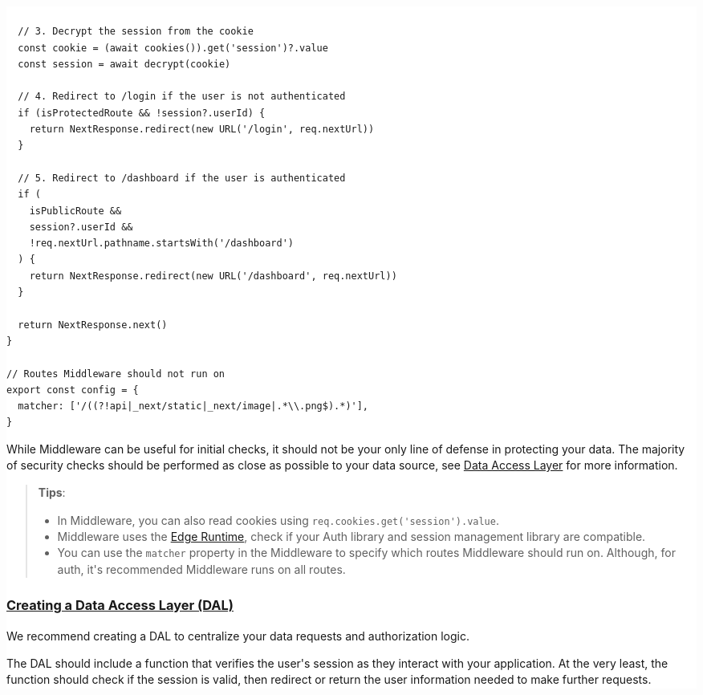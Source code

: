 ```
 
  // 3. Decrypt the session from the cookie
  const cookie = (await cookies()).get('session')?.value
  const session = await decrypt(cookie)
 
  // 4. Redirect to /login if the user is not authenticated
  if (isProtectedRoute && !session?.userId) {
    return NextResponse.redirect(new URL('/login', req.nextUrl))
  }
 
  // 5. Redirect to /dashboard if the user is authenticated
  if (
    isPublicRoute &&
    session?.userId &&
    !req.nextUrl.pathname.startsWith('/dashboard')
  ) {
    return NextResponse.redirect(new URL('/dashboard', req.nextUrl))
  }
 
  return NextResponse.next()
}
 
// Routes Middleware should not run on
export const config = {
  matcher: ['/((?!api|_next/static|_next/image|.*\\.png$).*)'],
}
```

While Middleware can be useful for initial checks, it should not be your only line of defense in protecting your data. The majority of security checks should be performed as close as possible to your data source, see [Data Access Layer](https://nextjs.org/docs/app/building-your-application/authentication#creating-a-data-access-layer-dal) for more information.

> **Tips**:
> 
> 
> *   In Middleware, you can also read cookies using `req.cookies.get('session').value`.
> *   Middleware uses the [Edge Runtime](https://nextjs.org/docs/app/api-reference/edge), check if your Auth library and session management library are compatible.
> *   You can use the `matcher` property in the Middleware to specify which routes Middleware should run on. Although, for auth, it's recommended Middleware runs on all routes.

### [Creating a Data Access Layer (DAL)](https://nextjs.org/docs/app/building-your-application/authentication#creating-a-data-access-layer-dal)

We recommend creating a DAL to centralize your data requests and authorization logic.

The DAL should include a function that verifies the user's session as they interact with your application. At the very least, the function should check if the session is valid, then redirect or return the user information needed to make further requests.
